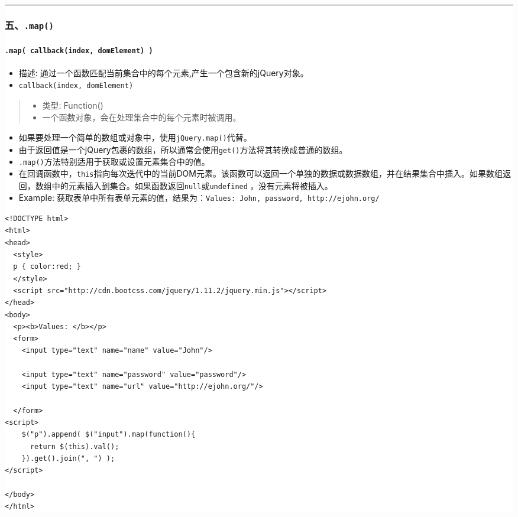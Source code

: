 ------

### 五、`.map()`
#### `.map( callback(index, domElement) )`
* 描述: 通过一个函数匹配当前集合中的每个元素,产生一个包含新的jQuery对象。
* `callback(index, domElement)`
> * 类型: Function()
> * 一个函数对象，会在处理集合中的每个元素时被调用。

* 如果要处理一个简单的数组或对象中，使用`jQuery.map()`代替。
* 由于返回值是一个jQuery包裹的数组，所以通常会使用`get()`方法将其转换成普通的数组。
* `.map()`方法特别适用于获取或设置元素集合中的值。
* 在回调函数中，`this`指向每次迭代中的当前DOM元素。该函数可以返回一个单独的数据或数据数组，并在结果集合中插入。如果数组返回，数组中的元素插入到集合。如果函数返回`null`或`undefined` ，没有元素将被插入。
* Example: 获取表单中所有表单元素的值，结果为：`Values: John, password, http://ejohn.org/`
```
<!DOCTYPE html>
<html>
<head>
  <style>
  p { color:red; }
  </style>
  <script src="http://cdn.bootcss.com/jquery/1.11.2/jquery.min.js"></script>
</head>
<body>
  <p><b>Values: </b></p>
  <form>
    <input type="text" name="name" value="John"/>
 
    <input type="text" name="password" value="password"/>
    <input type="text" name="url" value="http://ejohn.org/"/>
 
  </form>
<script>
    $("p").append( $("input").map(function(){
      return $(this).val();
    }).get().join(", ") );
</script>
 
</body>
</html>
```